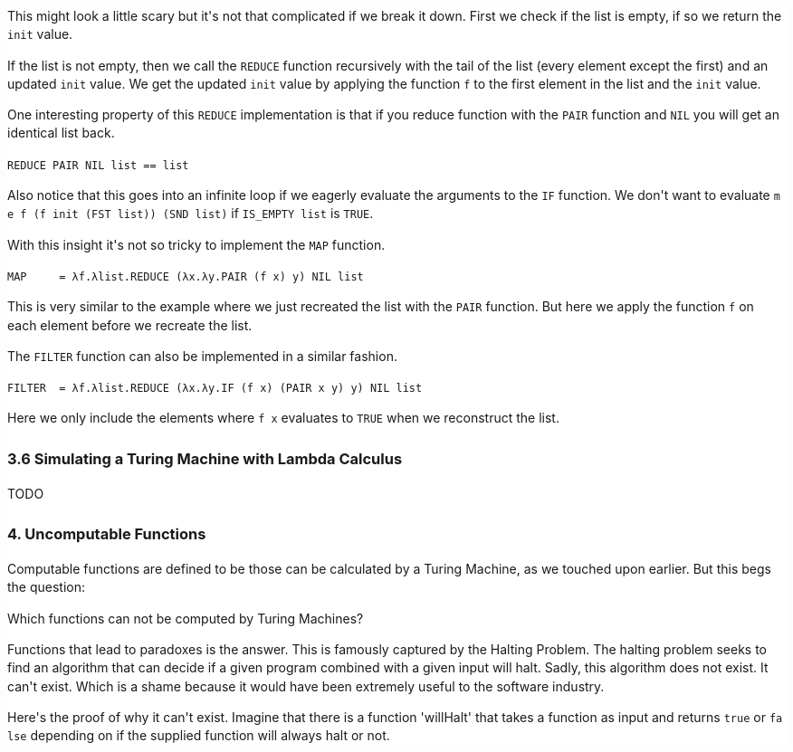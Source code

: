 This might look a little scary but it's not that complicated if we break it
down. First we check if the list is empty, if so we return the `init` value.

If the list is not empty, then we call the `REDUCE` function recursively with
the tail of the list (every element except the first) and an updated `init`
value. We get the updated `init` value by applying the function `f` to the
first element in the list and the `init` value.

One interesting property of this `REDUCE` implementation is that if you reduce
function with the `PAIR` function and `NIL` you will get an identical list back.

```
REDUCE PAIR NIL list == list
```

Also notice that this goes into an infinite loop if we eagerly evaluate the
arguments to the `IF` function. We don't want to evaluate `me f (f init (FST list)) (SND list)`
if `IS_EMPTY list` is `TRUE`.

With this insight it's not so tricky to implement the `MAP` function.

```
MAP     = λf.λlist.REDUCE (λx.λy.PAIR (f x) y) NIL list
```

This is very similar to the example where we just recreated the list with the
`PAIR` function. But here we apply the function `f` on each element before we
recreate the list.

The `FILTER` function can also be implemented in a similar fashion.

```
FILTER  = λf.λlist.REDUCE (λx.λy.IF (f x) (PAIR x y) y) NIL list
```

Here we only include the elements where `f x` evaluates to `TRUE` when we
reconstruct the list.

### 3.6 Simulating a Turing Machine with Lambda Calculus

TODO

### 4. Uncomputable Functions

Computable functions are defined to be those can be calculated by a Turing
Machine, as we touched upon earlier. But this begs the question:

Which functions can not be computed by Turing Machines?

Functions that lead to paradoxes is the answer. This is famously captured by
the Halting Problem. The halting problem seeks to find an algorithm that can
decide if a given program combined with a given input will halt. Sadly, this
algorithm does not exist. It can't exist. Which is a shame because it would
have been extremely useful to the software industry.

Here's the proof of why it can't exist. Imagine that there is a function
'willHalt' that takes a function as input and returns `true` or `false`
depending on if the supplied function will always halt or not.
